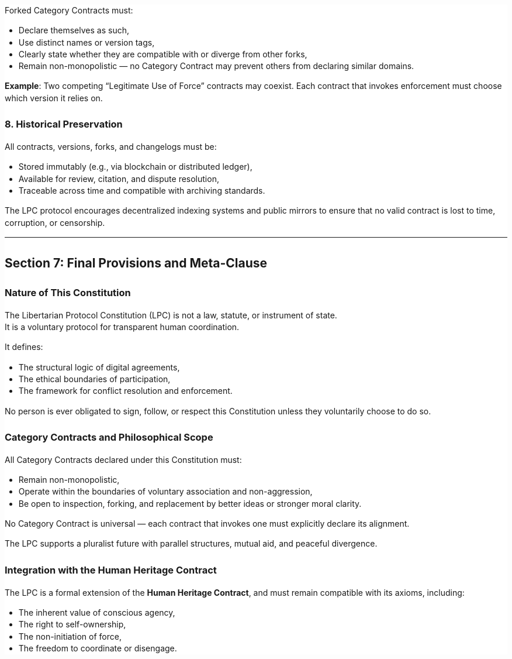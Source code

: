 Forked Category Contracts must:
- Declare themselves as such,
- Use distinct names or version tags,
- Clearly state whether they are compatible with or diverge from other forks,
- Remain non-monopolistic — no Category Contract may prevent others from declaring similar domains.

**Example**: Two competing “Legitimate Use of Force” contracts may coexist. Each contract that invokes enforcement must choose which version it relies on.

### 8. Historical Preservation

All contracts, versions, forks, and changelogs must be:
- Stored immutably (e.g., via blockchain or distributed ledger),
- Available for review, citation, and dispute resolution,
- Traceable across time and compatible with archiving standards.

The LPC protocol encourages decentralized indexing systems and public mirrors to ensure that no valid contract is lost to time, corruption, or censorship.

---

## Section 7: Final Provisions and Meta-Clause

### Nature of This Constitution

The Libertarian Protocol Constitution (LPC) is not a law, statute, or instrument of state.  
It is a voluntary protocol for transparent human coordination.

It defines:
- The structural logic of digital agreements,
- The ethical boundaries of participation,
- The framework for conflict resolution and enforcement.

No person is ever obligated to sign, follow, or respect this Constitution unless they voluntarily choose to do so.

### Category Contracts and Philosophical Scope

All Category Contracts declared under this Constitution must:
- Remain non-monopolistic,
- Operate within the boundaries of voluntary association and non-aggression,
- Be open to inspection, forking, and replacement by better ideas or stronger moral clarity.

No Category Contract is universal — each contract that invokes one must explicitly declare its alignment.

The LPC supports a pluralist future with parallel structures, mutual aid, and peaceful divergence.

### Integration with the Human Heritage Contract

The LPC is a formal extension of the **Human Heritage Contract**, and must remain compatible with its axioms, including:

- The inherent value of conscious agency,
- The right to self-ownership,
- The non-initiation of force,
- The freedom to coordinate or disengage.
